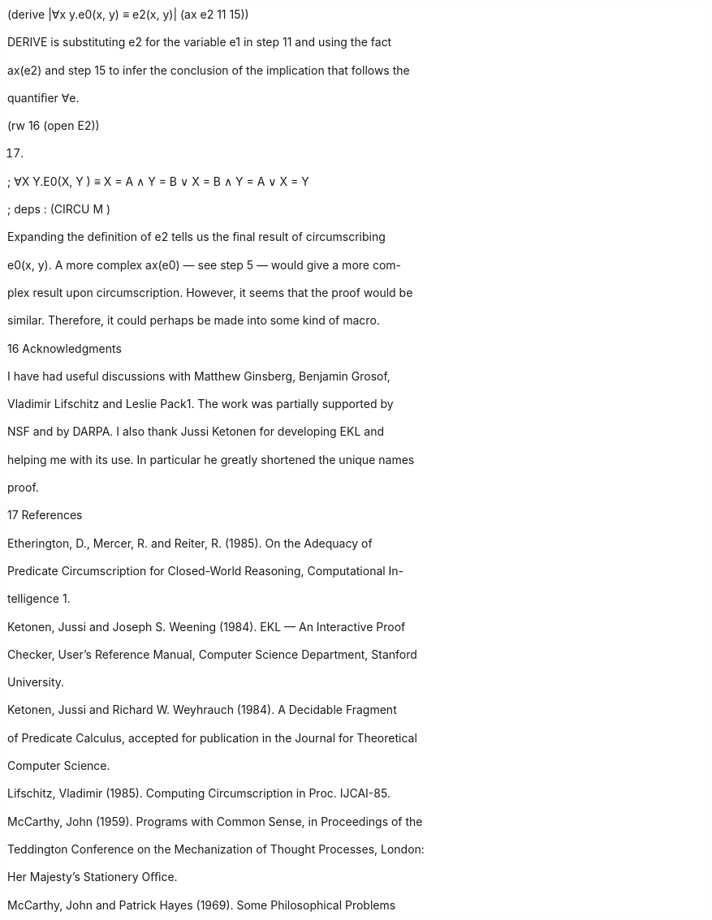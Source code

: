 (derive |∀x y.e0(x, y) ≡ e2(x, y)| (ax e2 11 15))

DERIVE is substituting e2 for the variable e1 in step 11 and using the fact

ax(e2) and step 15 to infer the conclusion of the implication that follows the

quantiﬁer ∀e.

(rw 16 (open E2))

17.

; ∀X Y.E0(X, Y ) ≡ X = A ∧ Y = B ∨ X = B ∧ Y = A ∨ X = Y

; deps : (CIRCU M )

Expanding the deﬁnition of e2 tells us the ﬁnal result of circumscribing

e0(x, y). A more complex ax(e0) — see step 5 — would give a more com-

plex result upon circumscription. However, it seems that the proof would be

similar. Therefore, it could perhaps be made into some kind of macro.

16 Acknowledgments

I have had useful discussions with Matthew Ginsberg, Benjamin Grosof,

Vladimir Lifschitz and Leslie Pack1. The work was partially supported by

NSF and by DARPA. I also thank Jussi Ketonen for developing EKL and

helping me with its use. In particular he greatly shortened the unique names

proof.

17 References

Etherington, D., Mercer, R. and Reiter, R. (1985). On the Adequacy of

Predicate Circumscription for Closed-World Reasoning, Computational In-

telligence 1.

Ketonen, Jussi and Joseph S. Weening (1984). EKL — An Interactive Proof

Checker, User’s Reference Manual, Computer Science Department, Stanford

University.

Ketonen, Jussi and Richard W. Weyhrauch (1984). A Decidable Fragment

of Predicate Calculus, accepted for publication in the Journal for Theoretical

Computer Science.

Lifschitz, Vladimir (1985). Computing Circumscription in Proc. IJCAI-85.

McCarthy, John (1959). Programs with Common Sense, in Proceedings of the

Teddington Conference on the Mechanization of Thought Processes, London:

Her Majesty’s Stationery Oﬃce.

McCarthy, John and Patrick Hayes (1969). Some Philosophical Problems
